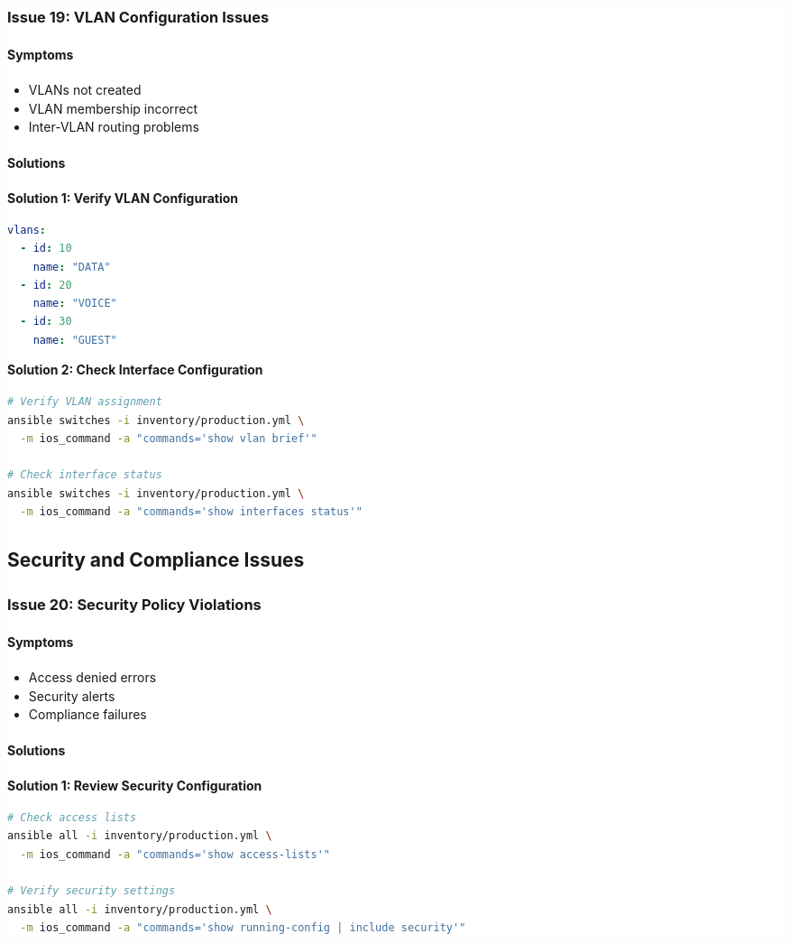 ### Issue 19: VLAN Configuration Issues

#### Symptoms
- VLANs not created
- VLAN membership incorrect
- Inter-VLAN routing problems

#### Solutions

**Solution 1: Verify VLAN Configuration**
```yaml
vlans:
  - id: 10
    name: "DATA"
  - id: 20
    name: "VOICE"
  - id: 30
    name: "GUEST"
```

**Solution 2: Check Interface Configuration**
```bash
# Verify VLAN assignment
ansible switches -i inventory/production.yml \
  -m ios_command -a "commands='show vlan brief'"

# Check interface status
ansible switches -i inventory/production.yml \
  -m ios_command -a "commands='show interfaces status'"
```

## Security and Compliance Issues

### Issue 20: Security Policy Violations

#### Symptoms
- Access denied errors
- Security alerts
- Compliance failures

#### Solutions

**Solution 1: Review Security Configuration**
```bash
# Check access lists
ansible all -i inventory/production.yml \
  -m ios_command -a "commands='show access-lists'"

# Verify security settings
ansible all -i inventory/production.yml \
  -m ios_command -a "commands='show running-config | include security'"
```

